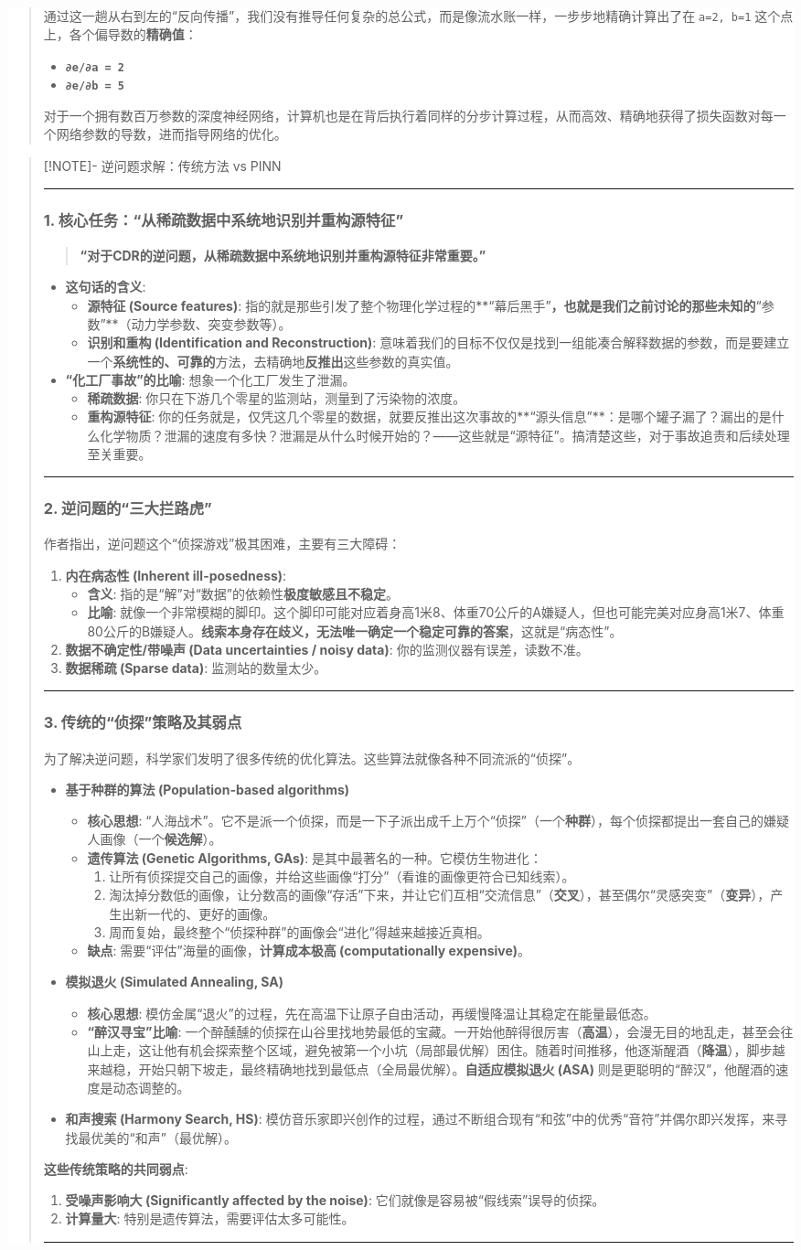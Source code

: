 > 通过这一趟从右到左的“反向传播”，我们没有推导任何复杂的总公式，而是像流水账一样，一步步地精确计算出了在 `a=2, b=1` 这个点上，各个偏导数的**精确值**：
> * **`∂e/∂a = 2`**
> * **`∂e/∂b = 5`**
> 
> 对于一个拥有数百万参数的深度神经网络，计算机也是在背后执行着同样的分步计算过程，从而高效、精确地获得了损失函数对每一个网络参数的导数，进而指导网络的优化。

> [!NOTE]- 逆问题求解：传统方法 vs PINN
> 
> ---
> 
> ### 1. 核心任务：“从稀疏数据中系统地识别并重构源特征”
> 
> > **“对于CDR的逆问题，从稀疏数据中系统地识别并重构源特征非常重要。”**
> 
> * **这句话的含义**:
>     * **源特征 (Source features)**: 指的就是那些引发了整个物理化学过程的**“幕后黑手”**，也就是我们之前讨论的那些未知的**“参数”**（动力学参数、突变参数等）。
>     * **识别和重构 (Identification and Reconstruction)**: 意味着我们的目标不仅仅是找到一组能凑合解释数据的参数，而是要建立一个**系统性的、可靠的**方法，去精确地**反推出**这些参数的真实值。
> * **“化工厂事故”的比喻**: 想象一个化工厂发生了泄漏。
>     * **稀疏数据**: 你只在下游几个零星的监测站，测量到了污染物的浓度。
>     * **重构源特征**: 你的任务就是，仅凭这几个零星的数据，就要反推出这次事故的**“源头信息”**：是哪个罐子漏了？漏出的是什么化学物质？泄漏的速度有多快？泄漏是从什么时候开始的？——这些就是“源特征”。搞清楚这些，对于事故追责和后续处理至关重要。
> 
> ---
> 
> ### 2. 逆问题的“三大拦路虎”
> 
> 作者指出，逆问题这个“侦探游戏”极其困难，主要有三大障碍：
> 
> 1.  **内在病态性 (Inherent ill-posedness)**:
>     * **含义**: 指的是“解”对“数据”的依赖性**极度敏感且不稳定**。
>     * **比喻**: 就像一个非常模糊的脚印。这个脚印可能对应着身高1米8、体重70公斤的A嫌疑人，但也可能完美对应身高1米7、体重80公斤的B嫌疑人。**线索本身存在歧义，无法唯一确定一个稳定可靠的答案**，这就是“病态性”。
> 2.  **数据不确定性/带噪声 (Data uncertainties / noisy data)**: 你的监测仪器有误差，读数不准。
> 3.  **数据稀疏 (Sparse data)**: 监测站的数量太少。
> 
> ---
> 
> ### 3. 传统的“侦探”策略及其弱点
> 
> 为了解决逆问题，科学家们发明了很多传统的优化算法。这些算法就像各种不同流派的“侦探”。
> 
> * **基于种群的算法 (Population-based algorithms)**
>     * **核心思想**: “人海战术”。它不是派一个侦探，而是一下子派出成千上万个“侦探”（一个**种群**），每个侦探都提出一套自己的嫌疑人画像（一个**候选解**）。
>     * **遗传算法 (Genetic Algorithms, GAs)**: 是其中最著名的一种。它模仿生物进化：
>         1.  让所有侦探提交自己的画像，并给这些画像“打分”（看谁的画像更符合已知线索）。
>         2.  淘汰掉分数低的画像，让分数高的画像“存活”下来，并让它们互相“交流信息”（**交叉**），甚至偶尔“灵感突变”（**变异**），产生出新一代的、更好的画像。
>         3.  周而复始，最终整个“侦探种群”的画像会“进化”得越来越接近真相。
>     * **缺点**: 需要“评估”海量的画像，**计算成本极高 (computationally expensive)**。
> 
> * **模拟退火 (Simulated Annealing, SA)**
>     * **核心思想**: 模仿金属“退火”的过程，先在高温下让原子自由活动，再缓慢降温让其稳定在能量最低态。
>     * **“醉汉寻宝”比喻**: 一个醉醺醺的侦探在山谷里找地势最低的宝藏。一开始他醉得很厉害（**高温**），会漫无目的地乱走，甚至会往山上走，这让他有机会探索整个区域，避免被第一个小坑（局部最优解）困住。随着时间推移，他逐渐醒酒（**降温**），脚步越来越稳，开始只朝下坡走，最终精确地找到最低点（全局最优解）。**自适应模拟退火 (ASA)** 则是更聪明的“醉汉”，他醒酒的速度是动态调整的。
> 
> * **和声搜索 (Harmony Search, HS)**: 模仿音乐家即兴创作的过程，通过不断组合现有“和弦”中的优秀“音符”并偶尔即兴发挥，来寻找最优美的“和声”（最优解）。
> 
> **这些传统策略的共同弱点**:
> 1.  **受噪声影响大 (Significantly affected by the noise)**: 它们就像是容易被“假线索”误导的侦探。
> 2.  **计算量大**: 特别是遗传算法，需要评估太多可能性。
> 
> ---